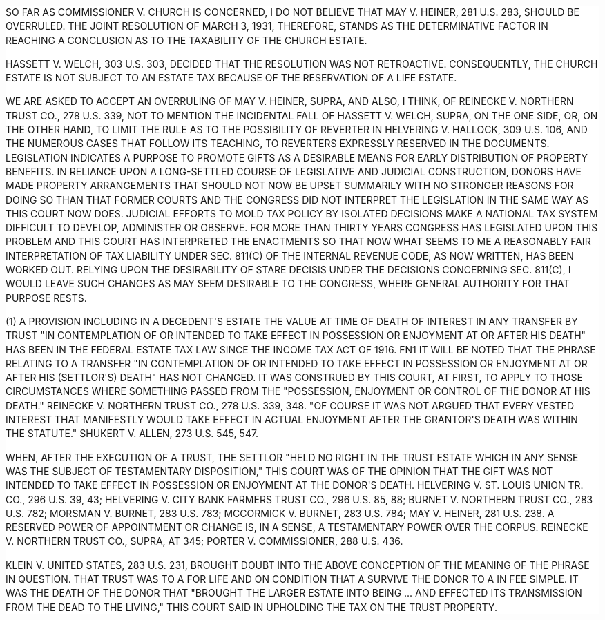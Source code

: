 SO FAR AS COMMISSIONER V. CHURCH IS CONCERNED, I DO NOT BELIEVE THAT MAY V. HEINER, 281 U.S. 283, SHOULD BE OVERRULED.  THE JOINT RESOLUTION OF MARCH 3, 1931, THEREFORE, STANDS AS THE DETERMINATIVE FACTOR IN REACHING A CONCLUSION AS TO THE TAXABILITY OF THE CHURCH ESTATE.

HASSETT V. WELCH, 303 U.S. 303, DECIDED THAT THE RESOLUTION WAS NOT RETROACTIVE.  CONSEQUENTLY, THE CHURCH ESTATE IS NOT SUBJECT TO AN ESTATE TAX BECAUSE OF THE RESERVATION OF A LIFE ESTATE.

WE ARE ASKED TO ACCEPT AN OVERRULING OF MAY V. HEINER, SUPRA, AND ALSO, I THINK, OF REINECKE V. NORTHERN TRUST CO., 278 U.S. 339, NOT TO MENTION THE INCIDENTAL FALL OF HASSETT V. WELCH, SUPRA, ON THE ONE SIDE, OR, ON THE OTHER HAND, TO LIMIT THE RULE AS TO THE POSSIBILITY OF REVERTER IN HELVERING V. HALLOCK, 309 U.S. 106, AND THE NUMEROUS CASES THAT FOLLOW ITS TEACHING, TO REVERTERS EXPRESSLY RESERVED IN THE DOCUMENTS.  LEGISLATION INDICATES A PURPOSE TO PROMOTE GIFTS AS A DESIRABLE MEANS FOR EARLY DISTRIBUTION OF PROPERTY BENEFITS.  IN RELIANCE UPON A LONG-SETTLED COURSE OF LEGISLATIVE AND JUDICIAL CONSTRUCTION, DONORS HAVE MADE PROPERTY ARRANGEMENTS THAT SHOULD NOT NOW BE UPSET SUMMARILY WITH NO STRONGER REASONS FOR DOING SO THAN THAT FORMER COURTS AND THE CONGRESS DID NOT INTERPRET THE LEGISLATION IN THE SAME WAY AS THIS COURT NOW DOES.  JUDICIAL EFFORTS TO MOLD TAX POLICY BY ISOLATED DECISIONS MAKE A NATIONAL TAX SYSTEM DIFFICULT TO DEVELOP, ADMINISTER OR OBSERVE.  FOR MORE THAN THIRTY YEARS CONGRESS HAS LEGISLATED UPON THIS PROBLEM AND THIS COURT HAS INTERPRETED THE ENACTMENTS SO THAT NOW WHAT SEEMS TO ME A REASONABLY FAIR INTERPRETATION OF TAX LIABILITY UNDER SEC. 811(C) OF THE INTERNAL REVENUE CODE, AS NOW WRITTEN, HAS BEEN WORKED OUT.  RELYING UPON THE DESIRABILITY OF STARE DECISIS UNDER THE DECISIONS CONCERNING SEC. 811(C), I WOULD LEAVE SUCH CHANGES AS MAY SEEM DESIRABLE TO THE CONGRESS, WHERE GENERAL AUTHORITY FOR THAT PURPOSE RESTS.

(1)  A PROVISION INCLUDING IN A DECEDENT'S ESTATE THE VALUE AT TIME OF DEATH OF INTEREST IN ANY TRANSFER BY TRUST "IN CONTEMPLATION OF OR INTENDED TO TAKE EFFECT IN POSSESSION OR ENJOYMENT AT OR AFTER HIS DEATH" HAS BEEN IN THE FEDERAL ESTATE TAX LAW SINCE THE INCOME TAX ACT OF 1916.  FN1  IT WILL BE NOTED THAT THE PHRASE RELATING TO A TRANSFER "IN CONTEMPLATION OF OR INTENDED TO TAKE EFFECT IN POSSESSION OR ENJOYMENT AT OR AFTER HIS (SETTLOR'S) DEATH" HAS NOT CHANGED.  IT WAS CONSTRUED BY THIS COURT, AT FIRST, TO APPLY TO THOSE CIRCUMSTANCES WHERE SOMETHING PASSED FROM THE "POSSESSION, ENJOYMENT OR CONTROL OF THE DONOR AT HIS DEATH."  REINECKE V. NORTHERN TRUST CO., 278 U.S. 339, 348.  "OF COURSE IT WAS NOT ARGUED THAT EVERY VESTED INTEREST THAT MANIFESTLY WOULD TAKE EFFECT IN ACTUAL ENJOYMENT AFTER THE GRANTOR'S DEATH WAS WITHIN THE STATUTE."  SHUKERT V. ALLEN, 273 U.S. 545, 547.

WHEN, AFTER THE EXECUTION OF A TRUST, THE SETTLOR "HELD NO RIGHT IN THE TRUST ESTATE WHICH IN ANY SENSE WAS THE SUBJECT OF TESTAMENTARY DISPOSITION," THIS COURT WAS OF THE OPINION THAT THE GIFT WAS NOT INTENDED TO TAKE EFFECT IN POSSESSION OR ENJOYMENT AT THE DONOR'S DEATH.  HELVERING V. ST. LOUIS UNION TR. CO., 296 U.S. 39, 43; HELVERING V. CITY BANK FARMERS TRUST CO., 296 U.S. 85, 88; BURNET V. NORTHERN TRUST CO., 283 U.S. 782; MORSMAN V. BURNET, 283 U.S. 783; MCCORMICK V. BURNET, 283 U.S. 784; MAY V. HEINER, 281 U.S. 238.  A RESERVED POWER OF APPOINTMENT OR CHANGE IS, IN A SENSE, A TESTAMENTARY POWER OVER THE CORPUS.  REINECKE V. NORTHERN TRUST CO., SUPRA, AT 345; PORTER V. COMMISSIONER, 288 U.S. 436.

KLEIN V. UNITED STATES, 283 U.S. 231, BROUGHT DOUBT INTO THE ABOVE CONCEPTION OF THE MEANING OF THE PHRASE IN QUESTION.  THAT TRUST WAS TO A FOR LIFE AND ON CONDITION THAT A SURVIVE THE DONOR TO A IN FEE SIMPLE.  IT WAS THE DEATH OF THE DONOR THAT "BROUGHT THE LARGER ESTATE INTO BEING  ... AND EFFECTED ITS TRANSMISSION FROM THE DEAD TO THE LIVING," THIS COURT SAID IN UPHOLDING THE TAX ON THE TRUST PROPERTY.
